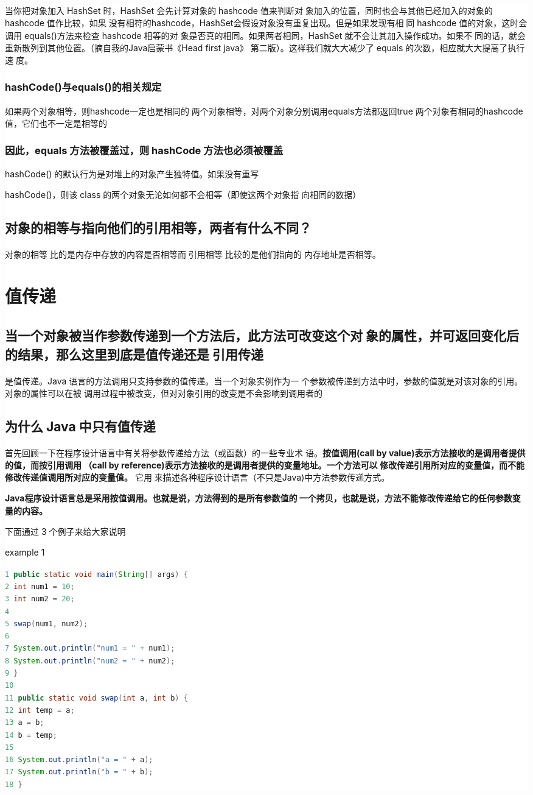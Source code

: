 当你把对象加入 HashSet 时，HashSet 会先计算对象的 hashcode 值来判断对 象加入的位置，同时也会与其他已经加入的对象的 hashcode 值作比较，如果 没有相符的hashcode，HashSet会假设对象没有重复出现。但是如果发现有相 同 hashcode 值的对象，这时会调用 equals()方法来检查 hashcode 相等的对 象是否真的相同。如果两者相同，HashSet 就不会让其加入操作成功。如果不 同的话，就会重新散列到其他位置。（摘自我的Java启蒙书《Head first java》 第二版）。这样我们就大大减少了 equals 的次数，相应就大大提高了执行速 度。

### hashCode()与equals()的相关规定 

如果两个对象相等，则hashcode一定也是相同的 两个对象相等，对两个对象分别调用equals方法都返回true 两个对象有相同的hashcode值，它们也不一定是相等的

### 因此，equals 方法被覆盖过，则 hashCode 方法也必须被覆盖 

hashCode() 的默认行为是对堆上的对象产生独特值。如果没有重写 

hashCode()，则该 class 的两个对象无论如何都不会相等（即使这两个对象指 向相同的数据）

## 对象的相等与指向他们的引用相等，两者有什么不同？ 

对象的相等 比的是内存中存放的内容是否相等而 引用相等 比较的是他们指向的 内存地址是否相等。

# 值传递 



## 当一个对象被当作参数传递到一个方法后，此方法可改变这个对 象的属性，并可返回变化后的结果，那么这里到底是值传递还是 引用传递 

是值传递。Java 语言的方法调用只支持参数的值传递。当一个对象实例作为一 个参数被传递到方法中时，参数的值就是对该对象的引用。对象的属性可以在被 调用过程中被改变，但对对象引用的改变是不会影响到调用者的 

## 为什么 Java 中只有值传递 

首先回顾一下在程序设计语言中有关将参数传递给方法（或函数）的一些专业术 语。**按值调用(call by value)表示方法接收的是调用者提供的值，而按引用调用 （call by reference)表示方法接收的是调用者提供的变量地址。一个方法可以 修改传递引用所对应的变量值，而不能修改传递值调用所对应的变量值。** 它用 来描述各种程序设计语言（不只是Java)中方法参数传递方式。

 **Java程序设计语言总是采用按值调用。也就是说，方法得到的是所有参数值的 一个拷贝，也就是说，方法不能修改传递给它的任何参数变量的内容。** 

下面通过 3 个例子来给大家说明

example 1

```java
1 public static void main(String[] args) {
2 int num1 = 10;
3 int num2 = 20;
4
5 swap(num1, num2);
6
7 System.out.println("num1 = " + num1);
8 System.out.println("num2 = " + num2);
9 }
10
11 public static void swap(int a, int b) {
12 int temp = a;
13 a = b;
14 b = temp;
15
16 System.out.println("a = " + a);
17 System.out.println("b = " + b);
18 }
```
